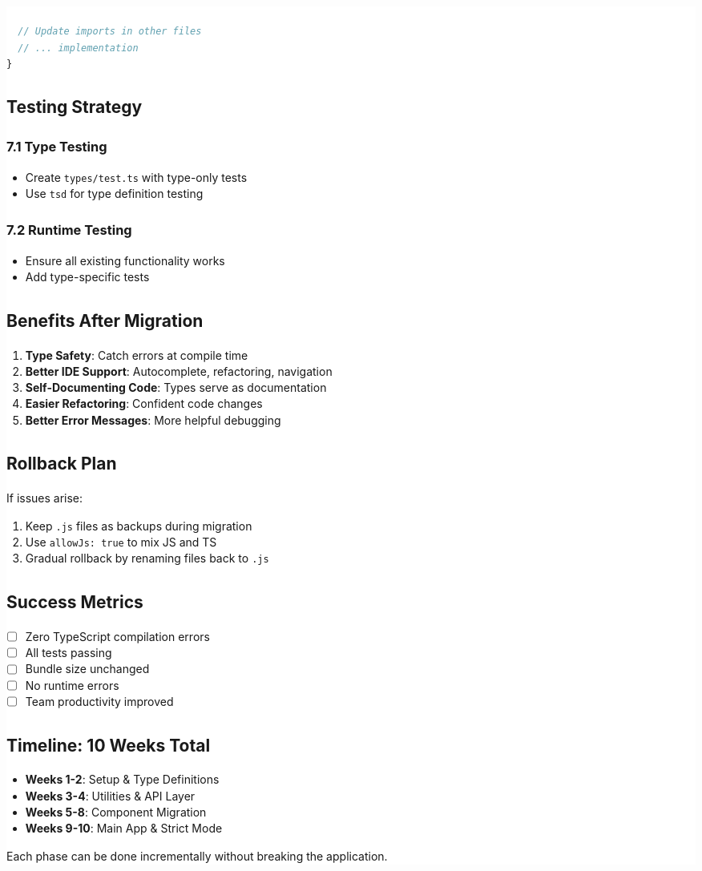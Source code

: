 ```javascript
  
  // Update imports in other files
  // ... implementation
}
```

## Testing Strategy

### 7.1 Type Testing
- Create `types/test.ts` with type-only tests
- Use `tsd` for type definition testing

### 7.2 Runtime Testing
- Ensure all existing functionality works
- Add type-specific tests

## Benefits After Migration

1. **Type Safety**: Catch errors at compile time
2. **Better IDE Support**: Autocomplete, refactoring, navigation
3. **Self-Documenting Code**: Types serve as documentation
4. **Easier Refactoring**: Confident code changes
5. **Better Error Messages**: More helpful debugging

## Rollback Plan

If issues arise:
1. Keep `.js` files as backups during migration
2. Use `allowJs: true` to mix JS and TS
3. Gradual rollback by renaming files back to `.js`

## Success Metrics

- [ ] Zero TypeScript compilation errors
- [ ] All tests passing
- [ ] Bundle size unchanged
- [ ] No runtime errors
- [ ] Team productivity improved

## Timeline: 10 Weeks Total

- **Weeks 1-2**: Setup & Type Definitions
- **Weeks 3-4**: Utilities & API Layer  
- **Weeks 5-8**: Component Migration
- **Weeks 9-10**: Main App & Strict Mode

Each phase can be done incrementally without breaking the application.

  [key: string]: any;
  [key: string]: any;
  [key: string]: any;
  [key: string]: any;
  [key: string]: any;
  [key: string]: any;